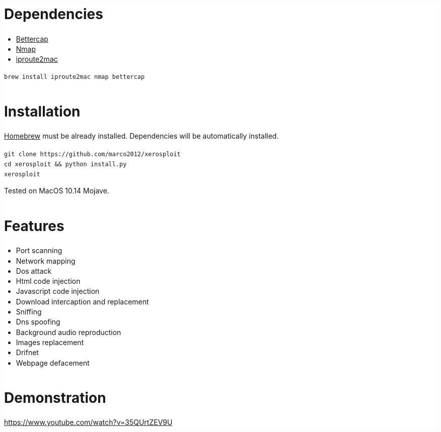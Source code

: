Dependencies
=

- [Bettercap](<https://www.bettercap.org/>)
- [Nmap](https://nmap.org/)
- [iproute2mac](https://github.com/brona/iproute2mac)

```
brew install iproute2mac nmap bettercap
```

Installation
=
[Homebrew](https://brew.sh/) must be already installed. Dependencies will be automatically installed.

    git clone https://github.com/marco2012/xerosploit
    cd xerosploit && python install.py
    xerosploit

Tested on MacOS 10.14 Mojave.

Features 
=

- Port scanning
- Network mapping
- Dos attack
- Html code injection
- Javascript code injection
- Download intercaption and replacement
- Sniffing
- Dns spoofing
- Background audio reproduction
- Images replacement
- Drifnet
- Webpage defacement

Demonstration
=
https://www.youtube.com/watch?v=35QUrtZEV9U
